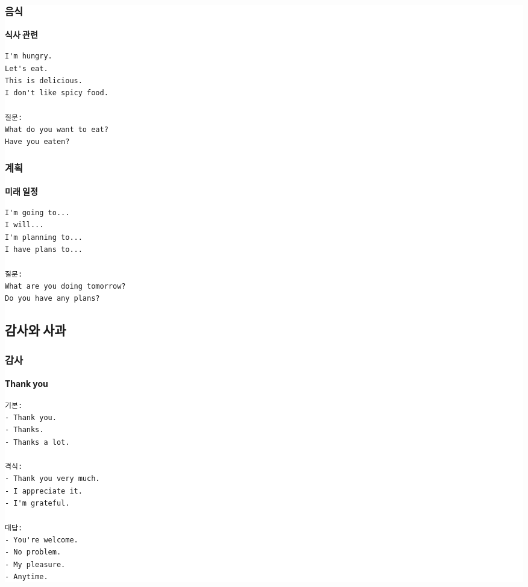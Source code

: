 ### 음식

**식사 관련**

```
I'm hungry.
Let's eat.
This is delicious.
I don't like spicy food.

질문:
What do you want to eat?
Have you eaten?
```

### 계획

**미래 일정**

```
I'm going to...
I will...
I'm planning to...
I have plans to...

질문:
What are you doing tomorrow?
Do you have any plans?
```

## 감사와 사과

### 감사

**Thank you**

```
기본:
- Thank you.
- Thanks.
- Thanks a lot.

격식:
- Thank you very much.
- I appreciate it.
- I'm grateful.

대답:
- You're welcome.
- No problem.
- My pleasure.
- Anytime.
```
